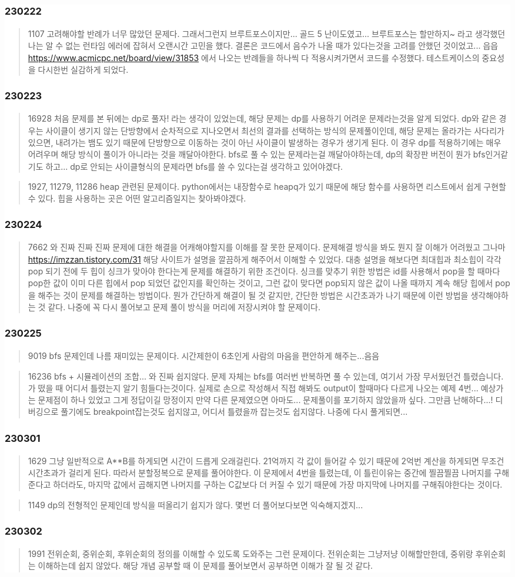 ### 230222
> 1107
> 고려해야할 반례가 너무 많았던 문제다. 그래서그런지 브루트포스이지만... 골드 5 난이도였고... 브루트포스는 할만하지~ 라고 생각했던 나는 알 수 없는 런타임 에러에 잡혀서 오랜시간 고민을 했다. 결론은 코드에서 음수가 나올 때가 있다는것을 고려를 안했던 것이었고... 읍읍
> https://www.acmicpc.net/board/view/31853 에서 나오는 반례들을 하나씩 다 적용시켜가면서 코드를 수정했다. 테스트케이스의 중요성을 다시한번 실감하게 되었다.

### 230223
> 16928
> 처음 문제를 본 뒤에는 dp로 풀자! 라는 생각이 있었는데, 해당 문제는 dp를 사용하기 어려운 문제라는것을 알게 되었다. dp와 같은 경우는 사이클이 생기지 않는 단방향에서 순차적으로 지나오면서 최선의 결과를 선택하는 방식의 문제풀이인데, 해당 문제는 올라가는 사다리가 있으면, 내려가는 뱀도 있기 때문에 단방향으로 이동하는 것이 아닌 사이클이 발생하는 경우가 생기게 된다. 이 경우 dp를 적용하기에는 매우 어려우며 해당 방식이 풀이가 아니라는 것을 깨달아야한다.
> bfs로 풀 수 있는 문제라는걸 깨달아야하는데, dp의 확장판 버전이 뭔가 bfs인거같기도 하고... dp로 안되는 사이클형식의 문제라면 bfs를 쓸 수 있다는걸 생각하고 있어야겠다.

> 1927, 11279, 11286
> heap 관련된 문제이다. python에서는 내장함수로 heapq가 있기 때문에 해당 함수를 사용하면 리스트에서 쉽게 구현할 수 있다. 힙을 사용하는 곳은 어떤 알고리즘일지는 찾아봐야겠다.

### 230224
> 7662
> 와 진짜 진짜 진짜 문제에 대한 해결을 어캐해야할지를 이해를 잘 못한 문제이다. 문제해결 방식을 봐도 뭔지 잘 이해가 어려웠고 그나마 https://imzzan.tistory.com/31 해당 사이트가 설명을 깔끔하게 해주어서 이해할 수 있었다.
> 대충 설명을 해보다면 최대힙과 최소힙이 각각 pop 되기 전에 두 힙이 싱크가 맞아야 한다는게 문제를 해결하기 위한 조건이다. 
> 싱크를 맞추기 위한 방법은 id를 사용해서 pop을 할 때마다 pop한 값이 이미 다른 힙에서 pop 되었던 값인지를 확인하는 것이고, 그런 값이 맞다면 pop되지 않은 값이 나올 때까지 계속 해당 힙에서 pop을 해주는 것이 문제를 해결하는 방법이다.
> 뭔가 간단하게 해결이 될 것 같지만, 간단한 방법은 시간초과가 나기 때문에 이런 방법을 생각해야하는 것 같다. 나중에 꼭 다시 풀어보고 문제 풀이 방식을 머리에 저장시켜야 할 문제이다.

### 230225
> 9019
> bfs 문제인데 나름 재미있는 문제이다. 시간제한이 6초인게 사람의 마음을 편안하게 해주는...음음

> 16236
> bfs + 시뮬레이션의 조합... 와 진짜 쉽지않다. 문제 자체는 bfs를 여러번 반복하면 풀 수 있는데, 여기서 가장 무서웠던건 틀렸습니다.가 떴을 때 어디서 틀렸는지 알기 힘들다는것이다. 실제로 손으로 작성해서 직접 해봐도 output이 할때마다 다르게 나오는 예제 4번... 예상가는 문제점이 하나 있었고 그게 정답이길 망정이지 만약 다른 문제였으면 아마도... 문제풀이를 포기하지 않았을까 싶다. 그만큼 난해하다...! 디버깅으로 풀기에도 breakpoint잡는것도 쉽지않고, 어디서 틀렸을까 잡는것도 쉽지않다. 나중에 다시 풀게되면...

### 230301
> 1629
> 그냥 일반적으로 A**B를 하게되면 시간이 드릅게 오래걸린다. 21억까지 각 값이 들어갈 수 있기 때문에 2억번 계산을 하게되면 무조건 시간초과가 걸리게 된다. 따라서 분할정복으로 문제를 풀어야한다.
> 이 문제에서 4번을 틀렸는데, 이 틀린이유는 중간에 찔끔찔끔 나머지를 구해준다고 하더라도, 마지막 값에서 곱해지면 나머지를 구하는 C값보다 더 커질 수 있기 때문에 가장 마지막에 나머지를 구해줘야한다는 것이다.

> 1149
> dp의 전형적인 문제인데 방식을 떠올리기 쉽지가 않다. 몇번 더 풀어보다보면 익숙해지겠지...

### 230302
> 1991
> 전위순회, 중위순회, 후위순회의 정의를 이해할 수 있도록 도와주는 그런 문제이다.
> 전위순회는 그냥저냥 이해할만한데, 중위랑 후위순회는 이해하는데 쉽지 않았다.
> 해당 개념 공부할 때 이 문제를 풀어보면서 공부하면 이해가 잘 될 것 같다.
